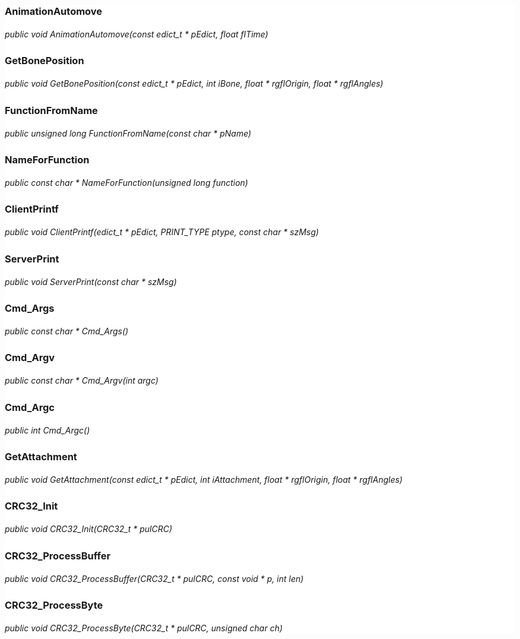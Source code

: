 ### AnimationAutomove

*public void AnimationAutomove(const edict_t * pEdict, float flTime)*

### GetBonePosition

*public void GetBonePosition(const edict_t * pEdict, int iBone, float * rgflOrigin, float * rgflAngles)*

### FunctionFromName

*public unsigned long FunctionFromName(const char * pName)*

### NameForFunction

*public const char * NameForFunction(unsigned long function)*

### ClientPrintf

*public void ClientPrintf(edict_t * pEdict, PRINT_TYPE ptype, const char * szMsg)*

### ServerPrint

*public void ServerPrint(const char * szMsg)*

### Cmd_Args

*public const char * Cmd_Args()*

### Cmd_Argv

*public const char * Cmd_Argv(int argc)*

### Cmd_Argc

*public int Cmd_Argc()*

### GetAttachment

*public void GetAttachment(const edict_t * pEdict, int iAttachment, float * rgflOrigin, float * rgflAngles)*

### CRC32_Init

*public void CRC32_Init(CRC32_t * pulCRC)*

### CRC32_ProcessBuffer

*public void CRC32_ProcessBuffer(CRC32_t * pulCRC, const void * p, int len)*

### CRC32_ProcessByte

*public void CRC32_ProcessByte(CRC32_t * pulCRC, unsigned char ch)*
